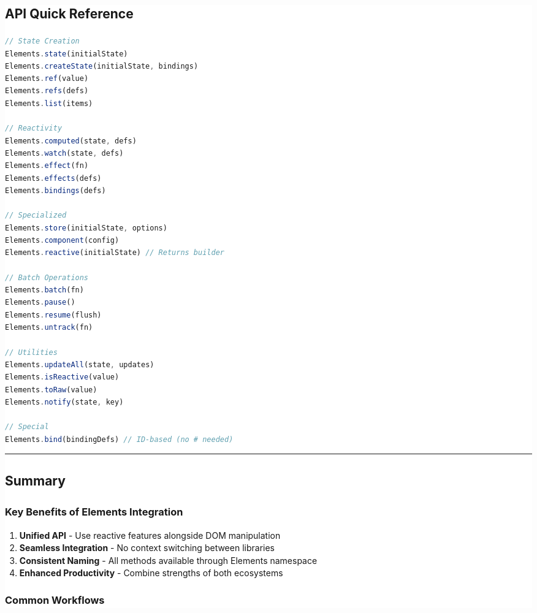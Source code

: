 
## API Quick Reference

```javascript
// State Creation
Elements.state(initialState)
Elements.createState(initialState, bindings)
Elements.ref(value)
Elements.refs(defs)
Elements.list(items)

// Reactivity
Elements.computed(state, defs)
Elements.watch(state, defs)
Elements.effect(fn)
Elements.effects(defs)
Elements.bindings(defs)

// Specialized
Elements.store(initialState, options)
Elements.component(config)
Elements.reactive(initialState) // Returns builder

// Batch Operations
Elements.batch(fn)
Elements.pause()
Elements.resume(flush)
Elements.untrack(fn)

// Utilities
Elements.updateAll(state, updates)
Elements.isReactive(value)
Elements.toRaw(value)
Elements.notify(state, key)

// Special
Elements.bind(bindingDefs) // ID-based (no # needed)
```

---

## Summary

### Key Benefits of Elements Integration

1. **Unified API** - Use reactive features alongside DOM manipulation
2. **Seamless Integration** - No context switching between libraries
3. **Consistent Naming** - All methods available through Elements namespace
4. **Enhanced Productivity** - Combine strengths of both ecosystems

### Common Workflows
